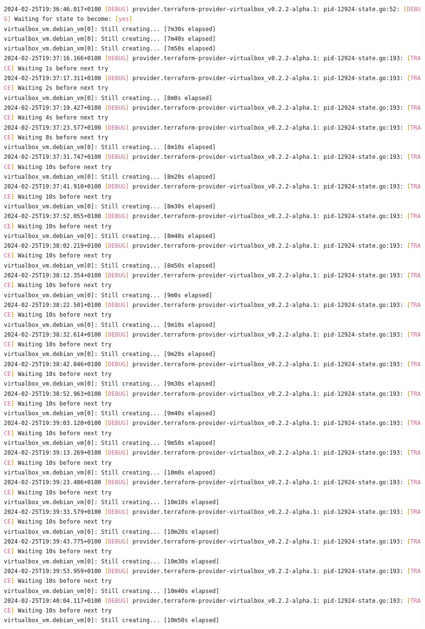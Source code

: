 ```bash
2024-02-25T19:36:46.017+0100 [DEBUG] provider.terraform-provider-virtualbox_v0.2.2-alpha.1: pid-12924-state.go:52: [DEBUG] Waiting for state to become: [yes]
virtualbox_vm.debian_vm[0]: Still creating... [7m30s elapsed]
virtualbox_vm.debian_vm[0]: Still creating... [7m40s elapsed]
virtualbox_vm.debian_vm[0]: Still creating... [7m50s elapsed]
2024-02-25T19:37:16.166+0100 [DEBUG] provider.terraform-provider-virtualbox_v0.2.2-alpha.1: pid-12924-state.go:193: [TRACE] Waiting 1s before next try
2024-02-25T19:37:17.311+0100 [DEBUG] provider.terraform-provider-virtualbox_v0.2.2-alpha.1: pid-12924-state.go:193: [TRACE] Waiting 2s before next try
virtualbox_vm.debian_vm[0]: Still creating... [8m0s elapsed]
2024-02-25T19:37:19.427+0100 [DEBUG] provider.terraform-provider-virtualbox_v0.2.2-alpha.1: pid-12924-state.go:193: [TRACE] Waiting 4s before next try
2024-02-25T19:37:23.577+0100 [DEBUG] provider.terraform-provider-virtualbox_v0.2.2-alpha.1: pid-12924-state.go:193: [TRACE] Waiting 8s before next try
virtualbox_vm.debian_vm[0]: Still creating... [8m10s elapsed]
2024-02-25T19:37:31.747+0100 [DEBUG] provider.terraform-provider-virtualbox_v0.2.2-alpha.1: pid-12924-state.go:193: [TRACE] Waiting 10s before next try
virtualbox_vm.debian_vm[0]: Still creating... [8m20s elapsed]
2024-02-25T19:37:41.910+0100 [DEBUG] provider.terraform-provider-virtualbox_v0.2.2-alpha.1: pid-12924-state.go:193: [TRACE] Waiting 10s before next try
virtualbox_vm.debian_vm[0]: Still creating... [8m30s elapsed]
2024-02-25T19:37:52.055+0100 [DEBUG] provider.terraform-provider-virtualbox_v0.2.2-alpha.1: pid-12924-state.go:193: [TRACE] Waiting 10s before next try
virtualbox_vm.debian_vm[0]: Still creating... [8m40s elapsed]
2024-02-25T19:38:02.219+0100 [DEBUG] provider.terraform-provider-virtualbox_v0.2.2-alpha.1: pid-12924-state.go:193: [TRACE] Waiting 10s before next try
virtualbox_vm.debian_vm[0]: Still creating... [8m50s elapsed]
2024-02-25T19:38:12.354+0100 [DEBUG] provider.terraform-provider-virtualbox_v0.2.2-alpha.1: pid-12924-state.go:193: [TRACE] Waiting 10s before next try
virtualbox_vm.debian_vm[0]: Still creating... [9m0s elapsed]
2024-02-25T19:38:22.501+0100 [DEBUG] provider.terraform-provider-virtualbox_v0.2.2-alpha.1: pid-12924-state.go:193: [TRACE] Waiting 10s before next try
virtualbox_vm.debian_vm[0]: Still creating... [9m10s elapsed]
2024-02-25T19:38:32.614+0100 [DEBUG] provider.terraform-provider-virtualbox_v0.2.2-alpha.1: pid-12924-state.go:193: [TRACE] Waiting 10s before next try
virtualbox_vm.debian_vm[0]: Still creating... [9m20s elapsed]
2024-02-25T19:38:42.846+0100 [DEBUG] provider.terraform-provider-virtualbox_v0.2.2-alpha.1: pid-12924-state.go:193: [TRACE] Waiting 10s before next try
virtualbox_vm.debian_vm[0]: Still creating... [9m30s elapsed]
2024-02-25T19:38:52.963+0100 [DEBUG] provider.terraform-provider-virtualbox_v0.2.2-alpha.1: pid-12924-state.go:193: [TRACE] Waiting 10s before next try
virtualbox_vm.debian_vm[0]: Still creating... [9m40s elapsed]
2024-02-25T19:39:03.120+0100 [DEBUG] provider.terraform-provider-virtualbox_v0.2.2-alpha.1: pid-12924-state.go:193: [TRACE] Waiting 10s before next try
virtualbox_vm.debian_vm[0]: Still creating... [9m50s elapsed]
2024-02-25T19:39:13.269+0100 [DEBUG] provider.terraform-provider-virtualbox_v0.2.2-alpha.1: pid-12924-state.go:193: [TRACE] Waiting 10s before next try
virtualbox_vm.debian_vm[0]: Still creating... [10m0s elapsed]
2024-02-25T19:39:23.406+0100 [DEBUG] provider.terraform-provider-virtualbox_v0.2.2-alpha.1: pid-12924-state.go:193: [TRACE] Waiting 10s before next try
virtualbox_vm.debian_vm[0]: Still creating... [10m10s elapsed]
2024-02-25T19:39:33.579+0100 [DEBUG] provider.terraform-provider-virtualbox_v0.2.2-alpha.1: pid-12924-state.go:193: [TRACE] Waiting 10s before next try
virtualbox_vm.debian_vm[0]: Still creating... [10m20s elapsed]
2024-02-25T19:39:43.775+0100 [DEBUG] provider.terraform-provider-virtualbox_v0.2.2-alpha.1: pid-12924-state.go:193: [TRACE] Waiting 10s before next try
virtualbox_vm.debian_vm[0]: Still creating... [10m30s elapsed]
2024-02-25T19:39:53.959+0100 [DEBUG] provider.terraform-provider-virtualbox_v0.2.2-alpha.1: pid-12924-state.go:193: [TRACE] Waiting 10s before next try
virtualbox_vm.debian_vm[0]: Still creating... [10m40s elapsed]
2024-02-25T19:40:04.117+0100 [DEBUG] provider.terraform-provider-virtualbox_v0.2.2-alpha.1: pid-12924-state.go:193: [TRACE] Waiting 10s before next try
virtualbox_vm.debian_vm[0]: Still creating... [10m50s elapsed]
```